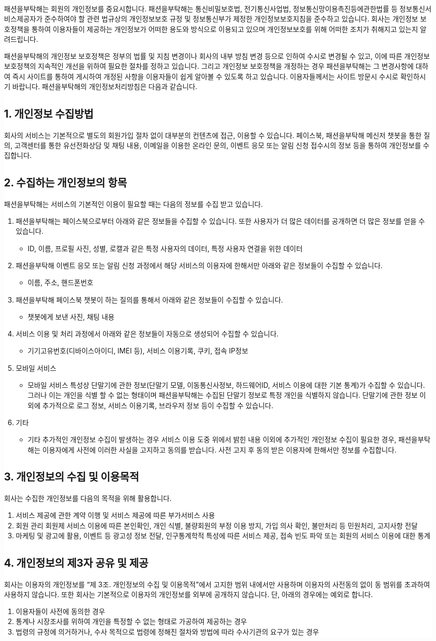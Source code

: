 패션을부탁해는 회원의 개인정보를 중요시합니다. 패션을부탁해는 통신비밀보호법, 전기통신사업법, 정보통신망이용촉진등에관한법률 등 정보통신서비스제공자가 준수하여야 할 관련 법규상의 개인정보보호 규정 및 정보통신부가 제정한 개인정보보호지침을 준수하고 있습니다. 회사는 개인정보 보호정책을 통하여 이용자들이 제공하는 개인정보가 어떠한 용도와 방식으로 이용되고 있으며 개인정보보호를 위해 어떠한 조치가 취해지고 있는지 알려드립니다.

패션을부탁해의 개인정보 보호정책은 정부의 법률 및 지침 변경이나 회사의 내부 방침 변경 등으로 인하여 수시로 변경될 수 있고, 이에 따른 개인정보 보호정책의 지속적인 개선을 위하여 필요한 절차를 정하고 있습니다. 그리고 개인정보 보호정책을 개정하는 경우 패션을부탁해는 그 변경사항에 대하여 즉시 사이트를 통하여 게시하여 개정된 사항을 이용자들이 쉽게 알아볼 수 있도록 하고 있습니다. 이용자들께서는 사이트 방문시 수시로 확인하시기 바랍니다. 패션을부탁해의 개인정보처리방침은 다음과 같습니다.

## 1. 개인정보 수집방법
회사의 서비스는 기본적으로 별도의 회원가입 절차 없이 대부분의 컨텐츠에 접근, 이용할 수 있습니다. 페이스북, 패션을부탁해 메신저 챗봇을 통한 질의, 고객센터를 통한 유선전화상담 및 채팅 내용, 이메일을 이용한 온라인 문의, 이벤트 응모 또는 알림 신청 접수시의 정보 등을 통하여 개인정보를 수집합니다.


## 2. 수집하는 개인정보의 항목
패션을부탁해는 서비스의 기본적인 이용이 필요할 때는 다음의 정보를 수집 받고 있습니다.
  1. 패션을부탁해는 페이스북으로부터 아래와 같은 정보들을 수집할 수 있습니다. 또한 사용자가 더 많은 데이터를 공개하면 더 많은 정보를 얻을 수 있습니다.
     - ID, 이름, 프로필 사진, 성별, 로캘과 같은 특정 사용자의 데이터, 특정 사용자 연결을 위한 데이터

  2. 패션을부탁해 이벤트 응모 또는 알림 신청 과정에서 해당 서비스의 이용자에 한해서만 아래와 같은 정보들이 수집할 수 있습니다.
     - 이름, 주소, 핸드폰번호

  3. 패션을부탁해 페이스북 챗봇이 하는 질의를 통해서 아래와 같은 정보들이 수집할 수 있습니다.
     - 챗봇에게 보낸 사진, 채팅 내용

  4. 서비스 이용 및 처리 과정에서 아래와 같은 정보들이 자동으로 생성되어 수집할 수 있습니다.
     - 기기고유번호(디바이스아이디, IMEI 등), 서비스 이용기록, 쿠키, 접속 IP정보

  5. 모바일 서비스
     - 모바일 서비스 특성상 단말기에 관한 정보(단말기 모델, 이동통신사정보, 하드웨어ID, 서비스 이용에 대한 기본 통계)가 수집할 수 있습니다. 
       그러나 이는 개인을 식별 할 수 없는 형태이며 패션을부탁해는 수집된 단말기 정보로 특정 개인을 식별하지 않습니다. 단말기에 관한 정보 이외에 추가적으로 로그 정보, 서비스 이용기록, 브라우저 정보 등이 수집할 수 있습니다.
      
  6. 기타
     - 기타 추가적인 개인정보 수집이 발생하는 경우 서비스 이용 도중 위에서 밝힌 내용 이외에 추가적인 개인정보 수집이 필요한 경우, 패션을부탁해는 이용자에게 사전에 이러한 사실을 고지하고 동의를 받습니다. 사전 고지 후 동의 받은 이용자에 한해서만 정보를 수집합니다.


## 3. 개인정보의 수집 및 이용목적
회사는 수집한 개인정보를 다음의 목적을 위해 활용합니다.

  1. 서비스 제공에 관한 계약 이행 및 서비스 제공에 따른 부가서비스 사용
  2. 회원 관리 회원제 서비스 이용에 따른 본인확인, 개인 식별, 불량회원의 부정 이용 방지, 가입 의사 확인, 불만처리 등 민원처리, 고지사항 전달
  3. 마케팅 및 광고에 활용, 이벤트 등 광고성 정보 전달, 인구통계학적 특성에 따른 서비스 제공, 접속 빈도 파악 또는 회원의 서비스 이용에 대한 통계


## 4. 개인정보의 제3자 공유 및 제공
회사는 이용자의 개인정보를 “제 3조. 개인정보의 수집 및 이용목적”에서 고지한 범위 내에서만 사용하며 이용자의 사전동의 없이 동 범위를 초과하여 사용하지 않습니다. 또한 회사는 기본적으로 이용자의 개인정보를 외부에 공개하지 않습니다. 단, 아래의 경우에는 예외로 합니다.

  1. 이용자들이 사전에 동의한 경우
  2. 통계나 시장조사를 위하여 개인을 특정할 수 없는 형태로 가공하여 제공하는 경우
  3. 법령의 규정에 의거하거나, 수사 목적으로 법령에 정해진 절차와 방법에 따라 수사기관의 요구가 있는 경우

